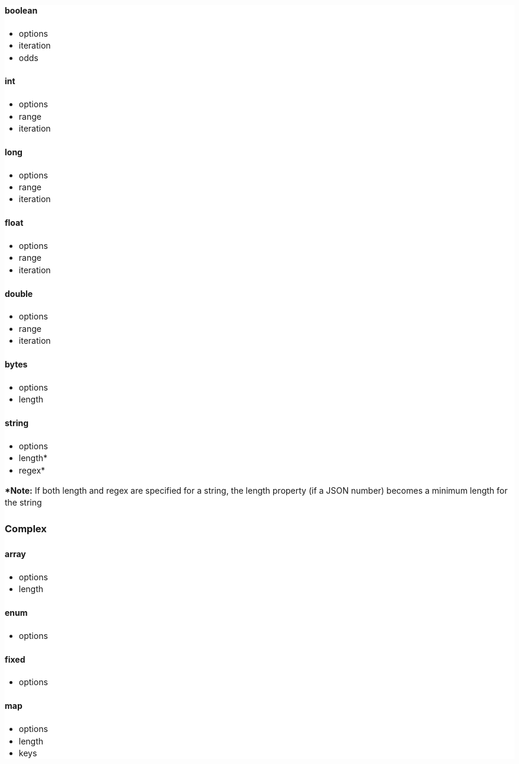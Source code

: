 #### boolean
+ options
+ iteration
+ odds

#### int
+ options
+ range
+ iteration

#### long
+ options
+ range
+ iteration

#### float
+ options
+ range
+ iteration

#### double
+ options
+ range
+ iteration

#### bytes
+ options
+ length

#### string
+ options
+ length*
+ regex*

__*Note:__ If both length and regex are specified for a string,
the length property (if a JSON number) becomes a minimum length for the
string

### Complex

#### array
+ options
+ length

#### enum
+ options

#### fixed
+ options

#### map
+ options
+ length
+ keys
